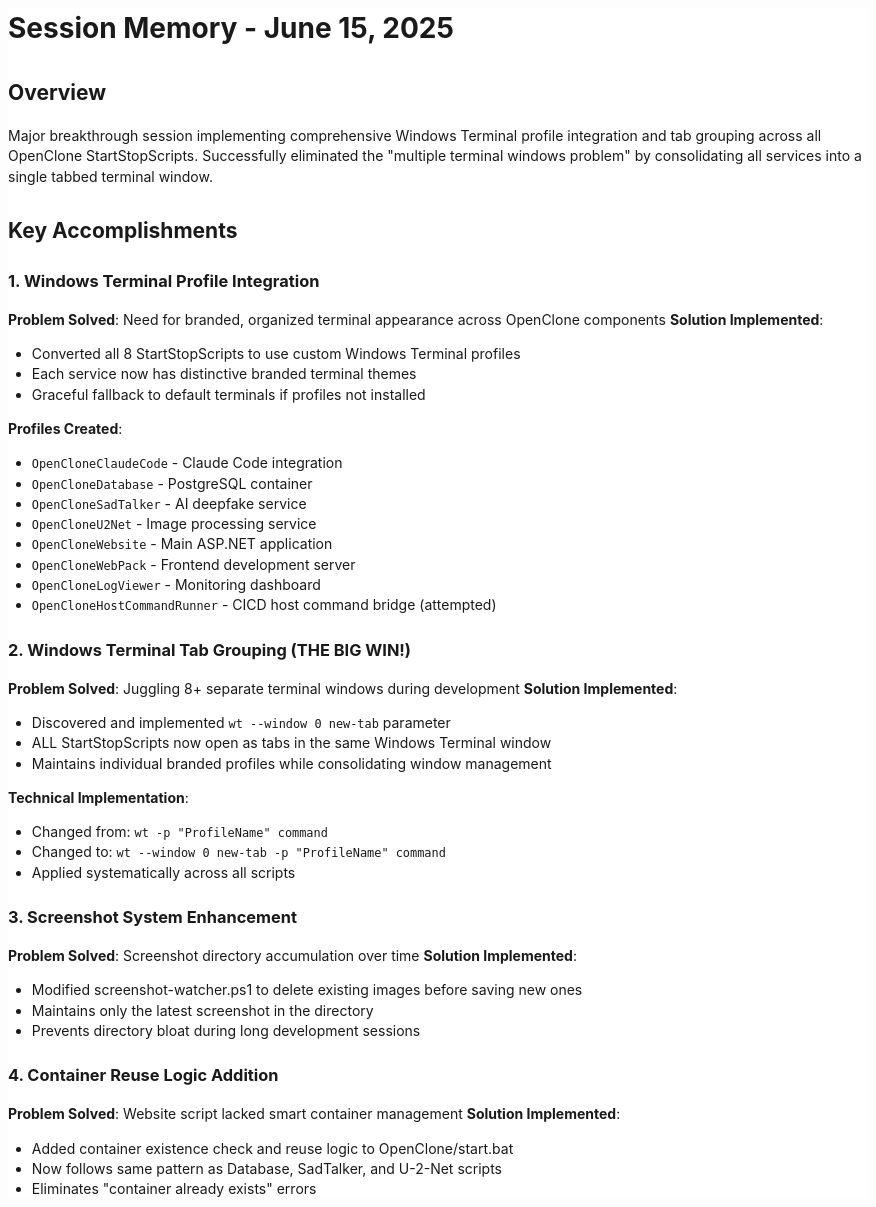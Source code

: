# Session Memory - June 15, 2025

## Overview
Major breakthrough session implementing comprehensive Windows Terminal profile integration and tab grouping across all OpenClone StartStopScripts. Successfully eliminated the "multiple terminal windows problem" by consolidating all services into a single tabbed terminal window.

## Key Accomplishments

### 1. Windows Terminal Profile Integration
**Problem Solved**: Need for branded, organized terminal appearance across OpenClone components
**Solution Implemented**:
- Converted all 8 StartStopScripts to use custom Windows Terminal profiles
- Each service now has distinctive branded terminal themes
- Graceful fallback to default terminals if profiles not installed

**Profiles Created**:
- `OpenCloneClaudeCode` - Claude Code integration
- `OpenCloneDatabase` - PostgreSQL container
- `OpenCloneSadTalker` - AI deepfake service
- `OpenCloneU2Net` - Image processing service
- `OpenCloneWebsite` - Main ASP.NET application
- `OpenCloneWebPack` - Frontend development server
- `OpenCloneLogViewer` - Monitoring dashboard
- `OpenCloneHostCommandRunner` - CICD host command bridge (attempted)

### 2. Windows Terminal Tab Grouping (THE BIG WIN!)
**Problem Solved**: Juggling 8+ separate terminal windows during development
**Solution Implemented**:
- Discovered and implemented `wt --window 0 new-tab` parameter
- ALL StartStopScripts now open as tabs in the same Windows Terminal window
- Maintains individual branded profiles while consolidating window management

**Technical Implementation**:
- Changed from: `wt -p "ProfileName" command`
- Changed to: `wt --window 0 new-tab -p "ProfileName" command`
- Applied systematically across all scripts

### 3. Screenshot System Enhancement
**Problem Solved**: Screenshot directory accumulation over time
**Solution Implemented**:
- Modified screenshot-watcher.ps1 to delete existing images before saving new ones
- Maintains only the latest screenshot in the directory
- Prevents directory bloat during long development sessions

### 4. Container Reuse Logic Addition
**Problem Solved**: Website script lacked smart container management
**Solution Implemented**:
- Added container existence check and reuse logic to OpenClone/start.bat
- Now follows same pattern as Database, SadTalker, and U-2-Net scripts
- Eliminates "container already exists" errors
